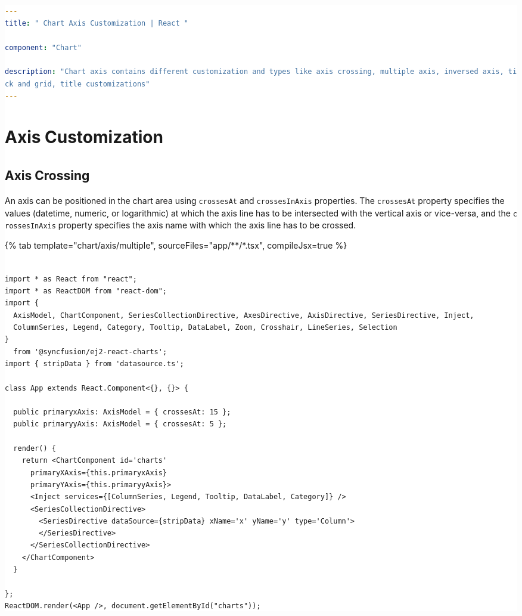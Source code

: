 ```yaml
---
title: " Chart Axis Customization | React "

component: "Chart"

description: "Chart axis contains different customization and types like axis crossing, multiple axis, inversed axis, tick and grid, title customizations"
---
```


# Axis Customization

## Axis Crossing

An axis can be positioned in the chart area using `crossesAt` and `crossesInAxis` properties.
The `crossesAt` property specifies the values (datetime, numeric, or logarithmic) at which the axis line has to be intersected with the vertical axis or vice-versa, and the `crossesInAxis` property specifies the axis name with which the axis line has to be crossed.

{% tab template="chart/axis/multiple", sourceFiles="app/**/*.tsx", compileJsx=true %}

```tsx

import * as React from "react";
import * as ReactDOM from "react-dom";
import {
  AxisModel, ChartComponent, SeriesCollectionDirective, AxesDirective, AxisDirective, SeriesDirective, Inject,
  ColumnSeries, Legend, Category, Tooltip, DataLabel, Zoom, Crosshair, LineSeries, Selection
}
  from '@syncfusion/ej2-react-charts';
import { stripData } from 'datasource.ts';

class App extends React.Component<{}, {}> {

  public primaryxAxis: AxisModel = { crossesAt: 15 };
  public primaryyAxis: AxisModel = { crossesAt: 5 };

  render() {
    return <ChartComponent id='charts'
      primaryXAxis={this.primaryxAxis}
      primaryYAxis={this.primaryyAxis}>
      <Inject services={[ColumnSeries, Legend, Tooltip, DataLabel, Category]} />
      <SeriesCollectionDirective>
        <SeriesDirective dataSource={stripData} xName='x' yName='y' type='Column'>
        </SeriesDirective>
      </SeriesCollectionDirective>
    </ChartComponent>
  }

};
ReactDOM.render(<App />, document.getElementById("charts"));

```
